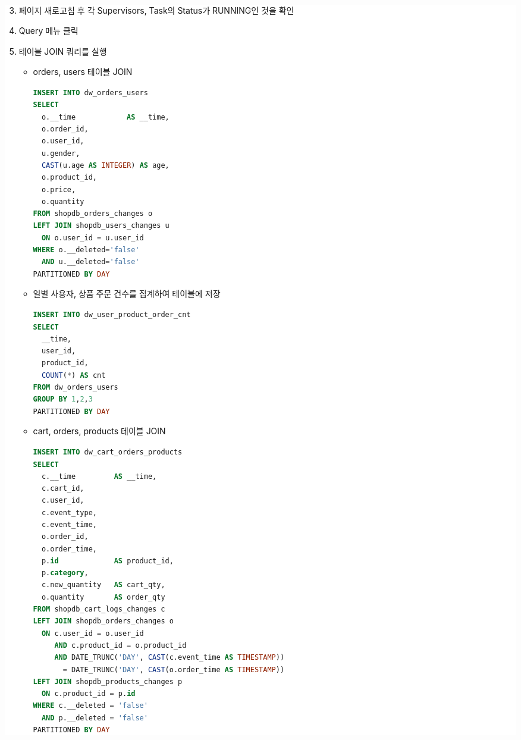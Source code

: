3. 페이지 새로고침 후 각 Supervisors, Task의 Status가 RUNNING인 것을 확인
4. Query 메뉴 클릭
5. 테이블 JOIN 쿼리를 실행

    - orders, users 테이블 JOIN
    
        ```sql
        INSERT INTO dw_orders_users
        SELECT
          o.__time            AS __time,
          o.order_id,
          o.user_id,
          u.gender,
          CAST(u.age AS INTEGER) AS age,
          o.product_id,
          o.price,
          o.quantity
        FROM shopdb_orders_changes o
        LEFT JOIN shopdb_users_changes u
          ON o.user_id = u.user_id
        WHERE o.__deleted='false'
          AND u.__deleted='false'
        PARTITIONED BY DAY
        ```
        
    - 일별 사용자, 상품 주문 건수를 집계하여 테이블에 저장
            
        ```sql
        INSERT INTO dw_user_product_order_cnt
        SELECT
          __time,
          user_id,
          product_id,
          COUNT(*) AS cnt
        FROM dw_orders_users
        GROUP BY 1,2,3
        PARTITIONED BY DAY
        ```
        
    - cart, orders, products 테이블 JOIN
            
        ```sql
        INSERT INTO dw_cart_orders_products
        SELECT
          c.__time         AS __time,
          c.cart_id,
          c.user_id,
          c.event_type,
          c.event_time,
          o.order_id,
          o.order_time,
          p.id             AS product_id,
          p.category,
          c.new_quantity   AS cart_qty,
          o.quantity       AS order_qty
        FROM shopdb_cart_logs_changes c
        LEFT JOIN shopdb_orders_changes o
          ON c.user_id = o.user_id
             AND c.product_id = o.product_id
             AND DATE_TRUNC('DAY', CAST(c.event_time AS TIMESTAMP))
               = DATE_TRUNC('DAY', CAST(o.order_time AS TIMESTAMP))
        LEFT JOIN shopdb_products_changes p
          ON c.product_id = p.id
        WHERE c.__deleted = 'false'
          AND p.__deleted = 'false'
        PARTITIONED BY DAY
